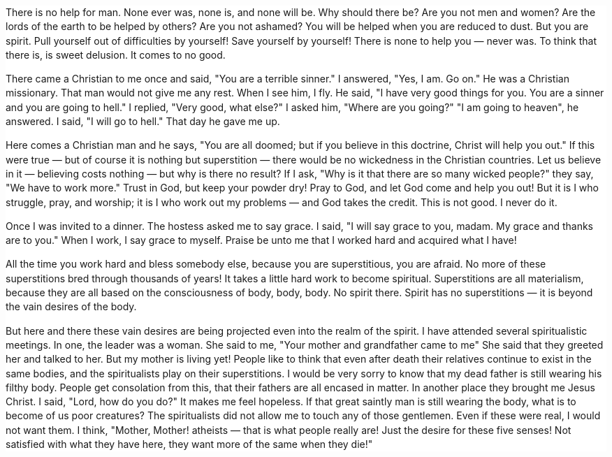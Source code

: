 There is no help for man. None ever was, none is, and none will be. Why
should there be? Are you not men and women? Are the lords of the earth
to be helped by others? Are you not ashamed? You will be helped when you
are reduced to dust. But you are spirit. Pull yourself out of
difficulties by yourself! Save yourself by yourself! There is none to
help you — never was. To think that there is, is sweet delusion. It
comes to no good.

There came a Christian to me once and said, "You are a terrible sinner."
I answered, "Yes, I am. Go on." He was a Christian missionary. That man
would not give me any rest. When I see him, I fly. He said, "I have very
good things for you. You are a sinner and you are going to hell." I
replied, "Very good, what else?" I asked him, "Where are you going?" "I
am going to heaven", he answered. I said, "I will go to hell." That day
he gave me up.

Here comes a Christian man and he says, "You are all doomed; but if you
believe in this doctrine, Christ will help you out." If this were true —
but of course it is nothing but superstition — there would be no
wickedness in the Christian countries. Let us believe in it — believing
costs nothing — but why is there no result? If I ask, "Why is it that
there are so many wicked people?" they say, "We have to work more."
Trust in God, but keep your powder dry! Pray to God, and let God come
and help you out! But it is I who struggle, pray, and worship; it is I
who work out my problems — and God takes the credit. This is not good. I
never do it.

Once I was invited to a dinner. The hostess asked me to say grace. I
said, "I will say grace to you, madam. My grace and thanks are to you."
When I work, I say grace to myself. Praise be unto me that I worked hard
and acquired what I have!

All the time you work hard and bless somebody else, because you are
superstitious, you are afraid. No more of these superstitions bred
through thousands of years! It takes a little hard work to become
spiritual. Superstitions are all materialism, because they are all based
on the consciousness of body, body, body. No spirit there. Spirit has no
superstitions — it is beyond the vain desires of the body.

But here and there these vain desires are being projected even into the
realm of the spirit. I have attended several spiritualistic meetings. In
one, the leader was a woman. She said to me, "Your mother and
grandfather came to me" She said that they greeted her and talked to
her. But my mother is living yet! People like to think that even after
death their relatives continue to exist in the same bodies, and the
spiritualists play on their superstitions. I would be very sorry to know
that my dead father is still wearing his filthy body. People get
consolation from this, that their fathers are all encased in matter. In
another place they brought me Jesus Christ. I said, "Lord, how do you
do?" It makes me feel hopeless. If that great saintly man is still
wearing the body, what is to become of us poor creatures? The
spiritualists did not allow me to touch any of those gentlemen. Even if
these were real, I would not want them. I think, "Mother, Mother!
atheists — that is what people really are! Just the desire for these
five senses! Not satisfied with what they have here, they want more of
the same when they die!"
